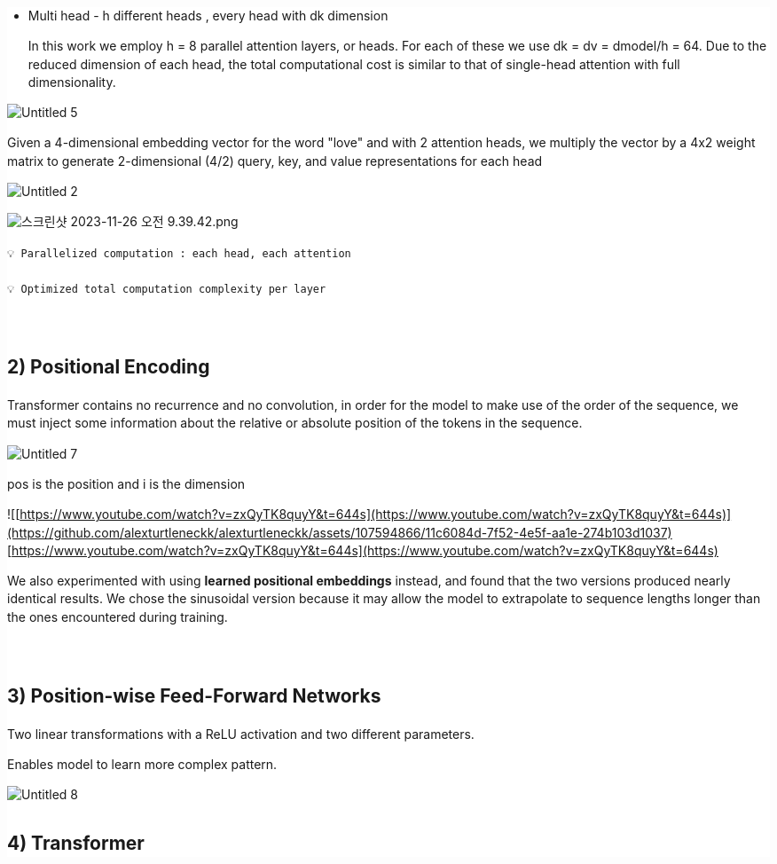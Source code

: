 - Multi head - h different heads , every head with dk dimension
    
    In this work we employ h = 8 parallel attention layers, or heads.
    For each of these we use dk = dv = dmodel/h = 64. Due to the reduced dimension of each head, the total computational cost is similar to that of single-head attention with full dimensionality. 
    
![Untitled 5](https://github.com/alexturtleneckk/alexturtleneckk/assets/107594866/42113f99-21f0-4606-a74e-df0fb184b4e7)

Given a 4-dimensional embedding vector for the word "love" and with 2 attention heads, we multiply the vector by a 4x2 weight matrix to generate 2-dimensional (4/2) query, key, and value representations for each head
    

![Untitled 2](https://github.com/alexturtleneckk/alexturtleneckk/assets/107594866/67ff8445-88a3-4a68-8954-7e2d8d47a64b)


![스크린샷 2023-11-26 오전 9.39.42.png](https://github.com/alexturtleneckk/alexturtleneckk/assets/107594866/4069fe10-9d24-43bb-a3de-ea5408cb12ae)


    💡 Parallelized computation : each head, each attention

    💡 Optimized total computation complexity per layer


<br>

## 2) Positional Encoding

Transformer contains no recurrence and no convolution, in order for the model to make use of the order of the sequence, we must inject some information about the relative or absolute position of the tokens in the sequence.

![Untitled 7](https://github.com/alexturtleneckk/alexturtleneckk/assets/107594866/48dd3997-6e1b-4759-a3cf-d36ea9ef008a)

pos is the position and i is the dimension

![[https://www.youtube.com/watch?v=zxQyTK8quyY&t=644s](https://www.youtube.com/watch?v=zxQyTK8quyY&t=644s)](https://github.com/alexturtleneckk/alexturtleneckk/assets/107594866/11c6084d-7f52-4e5f-aa1e-274b103d1037)
[https://www.youtube.com/watch?v=zxQyTK8quyY&t=644s](https://www.youtube.com/watch?v=zxQyTK8quyY&t=644s)

We also experimented with using **learned positional embeddings** instead, and found that the two versions produced nearly identical results. We chose the sinusoidal version because it may allow the model to extrapolate to sequence lengths longer than the ones encountered during training.

<br>

## 3) Position-wise Feed-Forward Networks

Two linear transformations with a ReLU activation and two different parameters. 

Enables model to learn more complex pattern.

![Untitled 8](https://github.com/alexturtleneckk/alexturtleneckk/assets/107594866/a6eb5842-e7a0-446b-89f1-feb47976abdf)


## 4) Transformer
